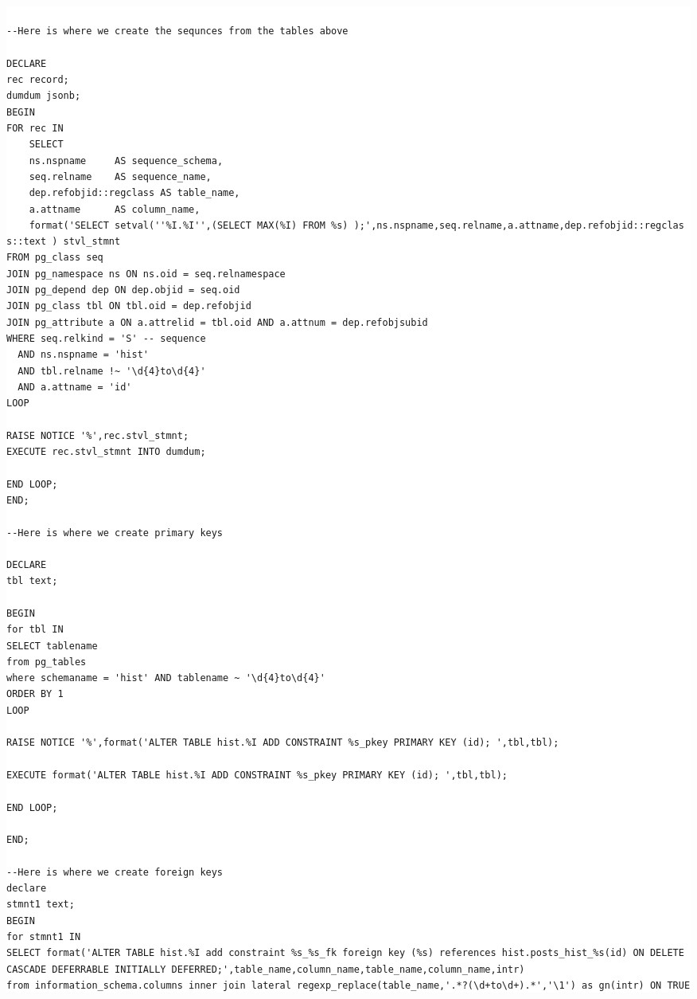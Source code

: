 ``` 

--Here is where we create the sequnces from the tables above

DECLARE 
rec record;
dumdum jsonb;
BEGIN
FOR rec IN
	SELECT
    ns.nspname     AS sequence_schema,
    seq.relname    AS sequence_name,
    dep.refobjid::regclass AS table_name,
    a.attname      AS column_name,
	format('SELECT setval(''%I.%I'',(SELECT MAX(%I) FROM %s) );',ns.nspname,seq.relname,a.attname,dep.refobjid::regclass::text ) stvl_stmnt
FROM pg_class seq
JOIN pg_namespace ns ON ns.oid = seq.relnamespace
JOIN pg_depend dep ON dep.objid = seq.oid
JOIN pg_class tbl ON tbl.oid = dep.refobjid
JOIN pg_attribute a ON a.attrelid = tbl.oid AND a.attnum = dep.refobjsubid
WHERE seq.relkind = 'S' -- sequence
  AND ns.nspname = 'hist'
  AND tbl.relname !~ '\d{4}to\d{4}'
  AND a.attname = 'id'
LOOP

RAISE NOTICE '%',rec.stvl_stmnt;
EXECUTE rec.stvl_stmnt INTO dumdum;

END LOOP;
END;

--Here is where we create primary keys

DECLARE
tbl text;

BEGIN
for tbl IN
SELECT tablename
from pg_tables 
where schemaname = 'hist' AND tablename ~ '\d{4}to\d{4}'
ORDER BY 1
LOOP

RAISE NOTICE '%',format('ALTER TABLE hist.%I ADD CONSTRAINT %s_pkey PRIMARY KEY (id); ',tbl,tbl);

EXECUTE format('ALTER TABLE hist.%I ADD CONSTRAINT %s_pkey PRIMARY KEY (id); ',tbl,tbl);

END LOOP;

END;

--Here is where we create foreign keys
declare
stmnt1 text;
BEGIN
for stmnt1 IN
SELECT format('ALTER TABLE hist.%I add constraint %s_%s_fk foreign key (%s) references hist.posts_hist_%s(id) ON DELETE CASCADE DEFERRABLE INITIALLY DEFERRED;',table_name,column_name,table_name,column_name,intr)
from information_schema.columns inner join lateral regexp_replace(table_name,'.*?(\d+to\d+).*','\1') as gn(intr) ON TRUE
```